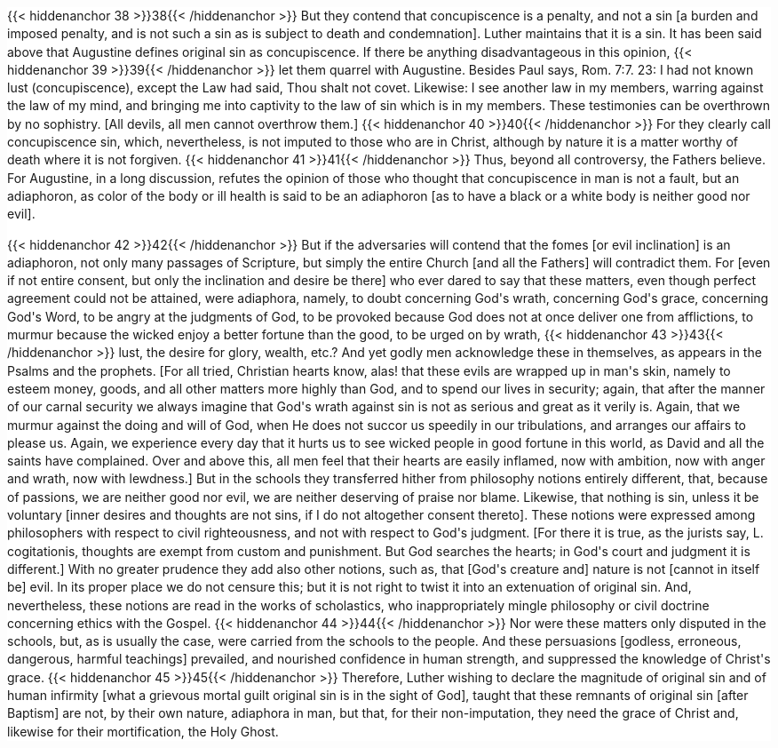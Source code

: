 {{< hiddenanchor 38 >}}38{{< /hiddenanchor >}} But they contend that concupiscence is a penalty, and not a sin [a burden and imposed penalty, and is not such a sin as is subject to death and condemnation]. Luther maintains that it is a sin. It has been said above that Augustine defines original sin as concupiscence. If there be anything disadvantageous in this opinion, {{< hiddenanchor 39 >}}39{{< /hiddenanchor >}} let them quarrel with Augustine. Besides Paul says, Rom. 7:7. 23: I had not known lust (concupiscence), except the Law had said, Thou shalt not covet. Likewise: I see another law in my members, warring against the law of my mind, and bringing me into captivity to the law of sin which is in my members. These testimonies can be overthrown by no sophistry. [All devils, all men cannot overthrow them.] {{< hiddenanchor 40 >}}40{{< /hiddenanchor >}} For they clearly call concupiscence sin, which, nevertheless, is not imputed to those who are in Christ, although by nature it is a matter worthy of death where it is not forgiven. {{< hiddenanchor 41 >}}41{{< /hiddenanchor >}} Thus, beyond all controversy, the Fathers believe. For Augustine, in a long discussion, refutes the opinion of those who thought that concupiscence in man is not a fault, but an adiaphoron, as color of the body or ill health is said to be an adiaphoron [as to have a black or a white body is neither good nor evil].

{{< hiddenanchor 42 >}}42{{< /hiddenanchor >}} But if the adversaries will contend that the fomes [or evil inclination] is an adiaphoron, not only many passages of Scripture, but simply the entire Church [and all the Fathers] will contradict them. For [even if not entire consent, but only the inclination and desire be there] who ever dared to say that these matters, even though perfect agreement could not be attained, were adiaphora, namely, to doubt concerning God's wrath, concerning God's grace, concerning God's Word, to be angry at the judgments of God, to be provoked because God does not at once deliver one from afflictions, to murmur because the wicked enjoy a better fortune than the good, to be urged on by wrath, {{< hiddenanchor 43 >}}43{{< /hiddenanchor >}} lust, the desire for glory, wealth, etc.? And yet godly men acknowledge these in themselves, as appears in the Psalms and the prophets. [For all tried, Christian hearts know, alas! that these evils are wrapped up in man's skin, namely to esteem money, goods, and all other matters more highly than God, and to spend our lives in security; again, that after the manner of our carnal security we always imagine that God's wrath against sin is not as serious and great as it verily is. Again, that we murmur against the doing and will of God, when He does not succor us speedily in our tribulations, and arranges our affairs to please us. Again, we experience every day that it hurts us to see wicked people in good fortune in this world, as David and all the saints have complained. Over and above this, all men feel that their hearts are easily inflamed, now with ambition, now with anger and wrath, now with lewdness.] But in the schools they transferred hither from philosophy notions entirely different, that, because of passions, we are neither good nor evil, we are neither deserving of praise nor blame. Likewise, that nothing is sin, unless it be voluntary [inner desires and thoughts are not sins, if I do not altogether consent thereto]. These notions were expressed among philosophers with respect to civil righteousness, and not with respect to God's judgment. [For there it is true, as the jurists say, L. cogitationis, thoughts are exempt from custom and punishment. But God searches the hearts; in God's court and judgment it is different.] With no greater prudence they add also other notions, such as, that [God's creature and] nature is not [cannot in itself be] evil. In its proper place we do not censure this; but it is not right to twist it into an extenuation of original sin. And, nevertheless, these notions are read in the works of scholastics, who inappropriately mingle philosophy or civil doctrine concerning ethics with the Gospel. {{< hiddenanchor 44 >}}44{{< /hiddenanchor >}} Nor were these matters only disputed in the schools, but, as is usually the case, were carried from the schools to the people. And these persuasions [godless, erroneous, dangerous, harmful teachings] prevailed, and nourished confidence in human strength, and suppressed the knowledge of Christ's grace. {{< hiddenanchor 45 >}}45{{< /hiddenanchor >}} Therefore, Luther wishing to declare the magnitude of original sin and of human infirmity [what a grievous mortal guilt original sin is in the sight of God], taught that these remnants of original sin [after Baptism] are not, by their own nature, adiaphora in man, but that, for their non-imputation, they need the grace of Christ and, likewise for their mortification, the Holy Ghost.
